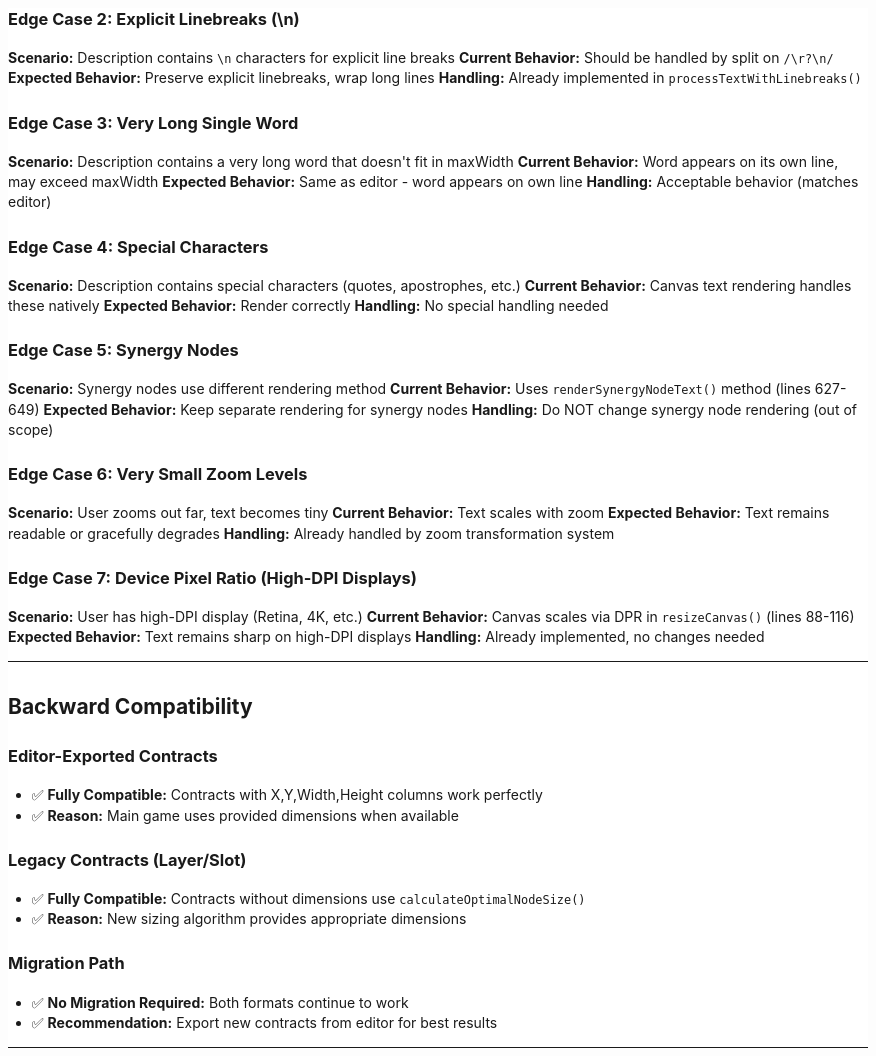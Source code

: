 ### Edge Case 2: Explicit Linebreaks (\n)
**Scenario:** Description contains `\n` characters for explicit line breaks
**Current Behavior:** Should be handled by split on `/\r?\n/`
**Expected Behavior:** Preserve explicit linebreaks, wrap long lines
**Handling:** Already implemented in `processTextWithLinebreaks()`

### Edge Case 3: Very Long Single Word
**Scenario:** Description contains a very long word that doesn't fit in maxWidth
**Current Behavior:** Word appears on its own line, may exceed maxWidth
**Expected Behavior:** Same as editor - word appears on own line
**Handling:** Acceptable behavior (matches editor)

### Edge Case 4: Special Characters
**Scenario:** Description contains special characters (quotes, apostrophes, etc.)
**Current Behavior:** Canvas text rendering handles these natively
**Expected Behavior:** Render correctly
**Handling:** No special handling needed

### Edge Case 5: Synergy Nodes
**Scenario:** Synergy nodes use different rendering method
**Current Behavior:** Uses `renderSynergyNodeText()` method (lines 627-649)
**Expected Behavior:** Keep separate rendering for synergy nodes
**Handling:** Do NOT change synergy node rendering (out of scope)

### Edge Case 6: Very Small Zoom Levels
**Scenario:** User zooms out far, text becomes tiny
**Current Behavior:** Text scales with zoom
**Expected Behavior:** Text remains readable or gracefully degrades
**Handling:** Already handled by zoom transformation system

### Edge Case 7: Device Pixel Ratio (High-DPI Displays)
**Scenario:** User has high-DPI display (Retina, 4K, etc.)
**Current Behavior:** Canvas scales via DPR in `resizeCanvas()` (lines 88-116)
**Expected Behavior:** Text remains sharp on high-DPI displays
**Handling:** Already implemented, no changes needed

---

## Backward Compatibility

### Editor-Exported Contracts
- ✅ **Fully Compatible:** Contracts with X,Y,Width,Height columns work perfectly
- ✅ **Reason:** Main game uses provided dimensions when available

### Legacy Contracts (Layer/Slot)
- ✅ **Fully Compatible:** Contracts without dimensions use `calculateOptimalNodeSize()`
- ✅ **Reason:** New sizing algorithm provides appropriate dimensions

### Migration Path
- ✅ **No Migration Required:** Both formats continue to work
- ✅ **Recommendation:** Export new contracts from editor for best results

---